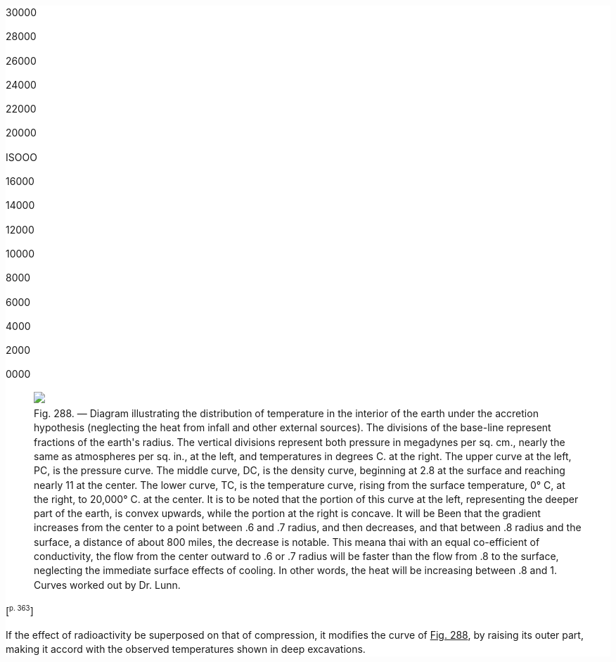 

30000

28000

26000

24000

22000

20000

ISOOO

16000

14000

12000

10000

8000

6000

4000

2000

0000



<figure id="Figure_288" class="image urantiapedia">
<img src="/image/book/Thomas_C_Chamberlin_and_Rollin_D_Salisbury/A_College_Textbook_of_Geology/288.jpg">
<figcaption>Fig. 288. — Diagram illustrating the distribution of temperature in the interior of the earth under the accretion hypothesis (neglecting the heat from infall and other external sources). The divisions of the base-line represent fractions of the earth's radius. The vertical divisions represent both pressure in megadynes per sq. cm., nearly the same as atmospheres per sq. in., at the left, and temperatures in degrees C. at the right. The upper curve at the left, PC, is the pressure curve. The middle curve, DC, is the density curve, beginning at 2.8 at the surface and reaching nearly 11 at the center. The lower curve, TC, is the temperature curve, rising from the surface temperature, 0° C, at the right, to 20,000° C. at the center. It is to be noted that the portion of this curve at the left, representing the deeper part of the earth, is convex upwards, while the portion at the right is concave. It will be Been that the gradient increases from the center to a point between .6 and .7 radius, and then decreases, and that between .8 radius and the surface, a distance of about 800 miles, the decrease is notable. This meana thai with an equal co-efficient of conductivity, the flow from the center outward to .6 or .7 radius will be faster than the flow from .8 to the surface, neglecting the immediate surface effects of cooling. In other words, the heat will be increasing between .8 and 1. Curves worked out by Dr. Lunn. </figcaption>
</figure>


<span id="p363">[<sup><small>p. 363</small></sup>]</span>

If the effect of radioactivity be superposed on that of compression, it modifies the curve of [Fig. 288](#Figure_288), by raising its outer part, making it accord with the observed temperatures shown in deep excavations.
